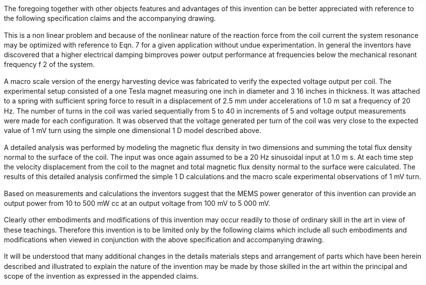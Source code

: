 The foregoing together with other objects features and advantages of this invention can be better appreciated with reference to the following specification claims and the accompanying drawing.

This is a non linear problem and because of the nonlinear nature of the reaction force from the coil current the system resonance may be optimized with reference to Eqn. 7 for a given application without undue experimentation. In general the inventors have discovered that a higher electrical damping bimproves power output performance at frequencies below the mechanical resonant frequency f 2 of the system.

A macro scale version of the energy harvesting device was fabricated to verify the expected voltage output per coil. The experimental setup consisted of a one Tesla magnet measuring one inch in diameter and 3 16 inches in thickness. It was attached to a spring with sufficient spring force to result in a displacement of 2.5 mm under accelerations of 1.0 m sat a frequency of 20 Hz. The number of turns in the coil was varied sequentially from 5 to 40 in increments of 5 and voltage output measurements were made for each configuration. It was observed that the voltage generated per turn of the coil was very close to the expected value of 1 mV turn using the simple one dimensional 1 D model described above.

A detailed analysis was performed by modeling the magnetic flux density in two dimensions and summing the total flux density normal to the surface of the coil. The input was once again assumed to be a 20 Hz sinusoidal input at 1.0 m s. At each time step the velocity displacement from the coil to the magnet and total magnetic flux density normal to the surface were calculated. The results of this detailed analysis confirmed the simple 1 D calculations and the macro scale experimental observations of 1 mV turn.

Based on measurements and calculations the inventors suggest that the MEMS power generator of this invention can provide an output power from 10 to 500 mW cc at an output voltage from 100 mV to 5 000 mV.

Clearly other embodiments and modifications of this invention may occur readily to those of ordinary skill in the art in view of these teachings. Therefore this invention is to be limited only by the following claims which include all such embodiments and modifications when viewed in conjunction with the above specification and accompanying drawing.

It will be understood that many additional changes in the details materials steps and arrangement of parts which have been herein described and illustrated to explain the nature of the invention may be made by those skilled in the art within the principal and scope of the invention as expressed in the appended claims.

